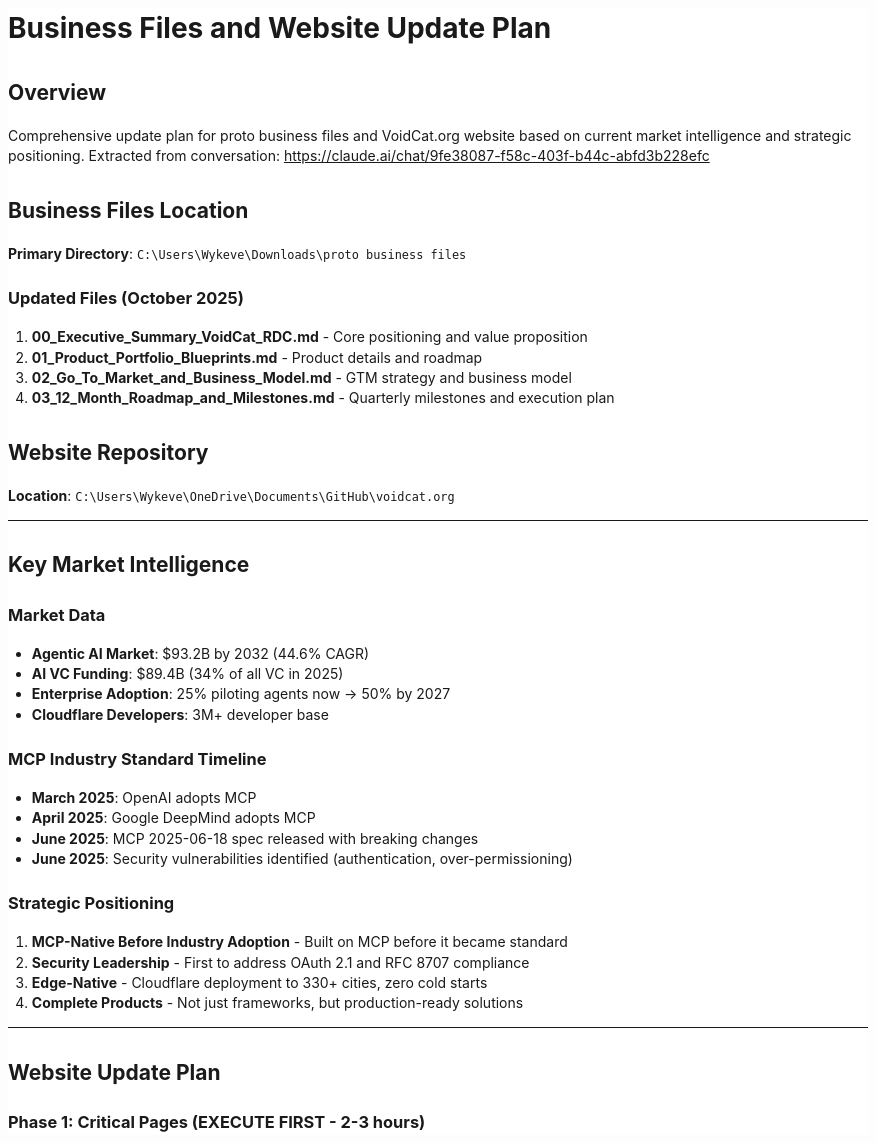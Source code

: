 # Business Files and Website Update Plan

## Overview
Comprehensive update plan for proto business files and VoidCat.org website based on current market intelligence and strategic positioning. Extracted from conversation: https://claude.ai/chat/9fe38087-f58c-403f-b44c-abfd3b228efc

## Business Files Location
**Primary Directory**: `C:\Users\Wykeve\Downloads\proto business files`

### Updated Files (October 2025)
1. **00_Executive_Summary_VoidCat_RDC.md** - Core positioning and value proposition
2. **01_Product_Portfolio_Blueprints.md** - Product details and roadmap
3. **02_Go_To_Market_and_Business_Model.md** - GTM strategy and business model
4. **03_12_Month_Roadmap_and_Milestones.md** - Quarterly milestones and execution plan

## Website Repository
**Location**: `C:\Users\Wykeve\OneDrive\Documents\GitHub\voidcat.org`

---

## Key Market Intelligence

### Market Data
- **Agentic AI Market**: $93.2B by 2032 (44.6% CAGR)
- **AI VC Funding**: $89.4B (34% of all VC in 2025)
- **Enterprise Adoption**: 25% piloting agents now → 50% by 2027
- **Cloudflare Developers**: 3M+ developer base

### MCP Industry Standard Timeline
- **March 2025**: OpenAI adopts MCP
- **April 2025**: Google DeepMind adopts MCP  
- **June 2025**: MCP 2025-06-18 spec released with breaking changes
- **June 2025**: Security vulnerabilities identified (authentication, over-permissioning)

### Strategic Positioning
1. **MCP-Native Before Industry Adoption** - Built on MCP before it became standard
2. **Security Leadership** - First to address OAuth 2.1 and RFC 8707 compliance
3. **Edge-Native** - Cloudflare deployment to 330+ cities, zero cold starts
4. **Complete Products** - Not just frameworks, but production-ready solutions

---

## Website Update Plan

### Phase 1: Critical Pages (EXECUTE FIRST - 2-3 hours)

